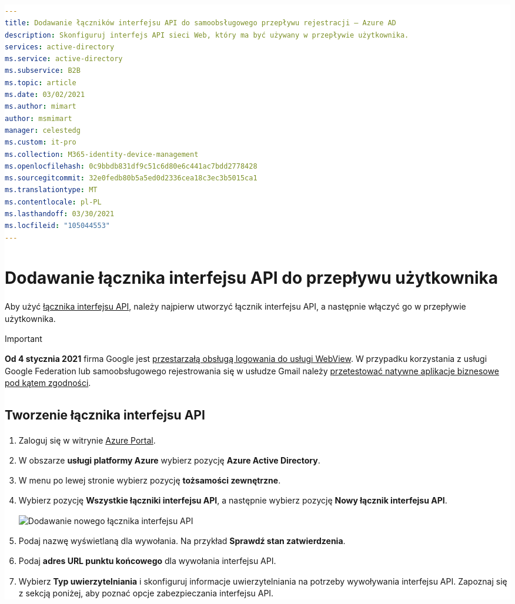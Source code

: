 ```yaml
---
title: Dodawanie łączników interfejsu API do samoobsługowego przepływu rejestracji — Azure AD
description: Skonfiguruj interfejs API sieci Web, który ma być używany w przepływie użytkownika.
services: active-directory
ms.service: active-directory
ms.subservice: B2B
ms.topic: article
ms.date: 03/02/2021
ms.author: mimart
author: msmimart
manager: celestedg
ms.custom: it-pro
ms.collection: M365-identity-device-management
ms.openlocfilehash: 0c9bbdb831df9c51c6d80e6c441ac7bdd2778428
ms.sourcegitcommit: 32e0fedb80b5a5ed0d2336cea18c3ec3b5015ca1
ms.translationtype: MT
ms.contentlocale: pl-PL
ms.lasthandoff: 03/30/2021
ms.locfileid: "105044553"
---
```

# <a name="add-an-api-connector-to-a-user-flow"></a>Dodawanie łącznika interfejsu API do przepływu użytkownika

Aby użyć [łącznika interfejsu API](api-connectors-overview.md), należy najpierw utworzyć łącznik interfejsu API, a następnie włączyć go w przepływie użytkownika.

> [!IMPORTANT]
>**Od 4 stycznia 2021** firma Google jest [przestarzałą obsługą logowania do usługi WebView](https://developers.googleblog.com/2020/08/guidance-for-our-effort-to-block-less-secure-browser-and-apps.html). W przypadku korzystania z usługi Google Federation lub samoobsługowego rejestrowania się w usłudze Gmail należy [przetestować natywne aplikacje biznesowe pod kątem zgodności](google-federation.md#deprecation-of-webview-sign-in-support).

## <a name="create-an-api-connector"></a>Tworzenie łącznika interfejsu API

1. Zaloguj się w witrynie [Azure Portal](https://portal.azure.com/).
2. W obszarze **usługi platformy Azure** wybierz pozycję **Azure Active Directory**.
3. W menu po lewej stronie wybierz pozycję **tożsamości zewnętrzne**.
4. Wybierz pozycję **Wszystkie łączniki interfejsu API**, a następnie wybierz pozycję **Nowy łącznik interfejsu API**.

   ![Dodawanie nowego łącznika interfejsu API](./media/self-service-sign-up-add-api-connector/api-connector-new.png)

5. Podaj nazwę wyświetlaną dla wywołania. Na przykład **Sprawdź stan zatwierdzenia**.
6. Podaj **adres URL punktu końcowego** dla wywołania interfejsu API.
7. Wybierz **Typ uwierzytelniania** i skonfiguruj informacje uwierzytelniania na potrzeby wywoływania interfejsu API. Zapoznaj się z sekcją poniżej, aby poznać opcje zabezpieczania interfejsu API.
